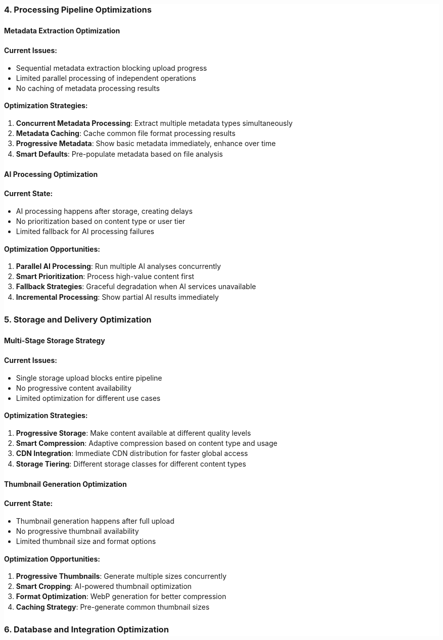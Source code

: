 ### 4. Processing Pipeline Optimizations

#### Metadata Extraction Optimization
**Current Issues:**
- Sequential metadata extraction blocking upload progress
- Limited parallel processing of independent operations
- No caching of metadata processing results

**Optimization Strategies:**
1. **Concurrent Metadata Processing**: Extract multiple metadata types simultaneously
2. **Metadata Caching**: Cache common file format processing results
3. **Progressive Metadata**: Show basic metadata immediately, enhance over time
4. **Smart Defaults**: Pre-populate metadata based on file analysis

#### AI Processing Optimization
**Current State:**
- AI processing happens after storage, creating delays
- No prioritization based on content type or user tier
- Limited fallback for AI processing failures

**Optimization Opportunities:**
1. **Parallel AI Processing**: Run multiple AI analyses concurrently
2. **Smart Prioritization**: Process high-value content first
3. **Fallback Strategies**: Graceful degradation when AI services unavailable
4. **Incremental Processing**: Show partial AI results immediately

### 5. Storage and Delivery Optimization

#### Multi-Stage Storage Strategy
**Current Issues:**
- Single storage upload blocks entire pipeline
- No progressive content availability
- Limited optimization for different use cases

**Optimization Strategies:**
1. **Progressive Storage**: Make content available at different quality levels
2. **Smart Compression**: Adaptive compression based on content type and usage
3. **CDN Integration**: Immediate CDN distribution for faster global access
4. **Storage Tiering**: Different storage classes for different content types

#### Thumbnail Generation Optimization
**Current State:**
- Thumbnail generation happens after full upload
- No progressive thumbnail availability
- Limited thumbnail size and format options

**Optimization Opportunities:**
1. **Progressive Thumbnails**: Generate multiple sizes concurrently
2. **Smart Cropping**: AI-powered thumbnail optimization
3. **Format Optimization**: WebP generation for better compression
4. **Caching Strategy**: Pre-generate common thumbnail sizes

### 6. Database and Integration Optimization
